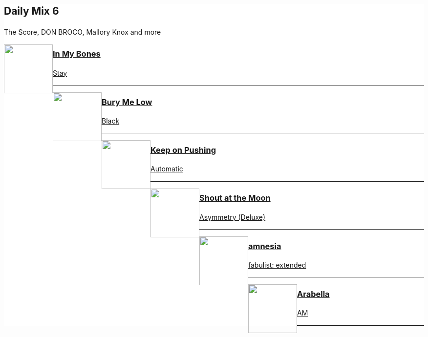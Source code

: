 ## Daily Mix 6
[start-desc]: #

The Score, DON BROCO, Mallory Knox and more

[end-desc]: #

<img align="left" width="100" height="100" src="https://i.scdn.co/image/ab67616d0000b2737abc5e6132d2d0868b51aef9">

### [In My Bones](https://open.spotify.com/go?uri=spotify:track:6e7HeiJ73JX3VWTWsElnIr)
[Stay](https://open.spotify.com/go?uri=spotify:album:3RkTphhXZG2bzI1lkeHh1G)

---


<img align="left" width="100" height="100" src="https://i.scdn.co/image/ab67616d0000b27320eefbf93f2df39a72414efe">

### [Bury Me Low](https://open.spotify.com/go?uri=spotify:track:3iARls5EH6Q4fks2tWJStQ)
[Black](https://open.spotify.com/go?uri=spotify:album:2pmyJxHxpZOYu5XwyJs0Fd)

---


<img align="left" width="100" height="100" src="https://i.scdn.co/image/ab67616d0000b2739a97886751863b3142807201">

### [Keep on Pushing](https://open.spotify.com/go?uri=spotify:track:5yrneWWoy2slquuEvCiJzu)
[Automatic](https://open.spotify.com/go?uri=spotify:album:2HbNC0hBybJ97pzOcEtgW1)

---


<img align="left" width="100" height="100" src="https://i.scdn.co/image/ab67616d0000b27379fb9e527ef773666e642157">

### [Shout at the Moon](https://open.spotify.com/go?uri=spotify:track:5A4homy3B0FUbnNKEdw3EM)
[Asymmetry (Deluxe)](https://open.spotify.com/go?uri=spotify:album:1b6IlVlHRzbkcAWIpXaW37)

---


<img align="left" width="100" height="100" src="https://i.scdn.co/image/ab67616d0000b27355a28aa5af0c5e7a12f4fdbd">

### [amnesia](https://open.spotify.com/go?uri=spotify:track:0Yexg1wqQkaU2sDHDkwZzK)
[fabulist: extended](https://open.spotify.com/go?uri=spotify:album:7roxptc0x0bVtbXN2rwiHL)

---


<img align="left" width="100" height="100" src="https://i.scdn.co/image/ab67616d0000b2734ae1c4c5c45aabe565499163">

### [Arabella](https://open.spotify.com/go?uri=spotify:track:7nzsY8vlnKdvGOEE0rjAXZ)
[AM](https://open.spotify.com/go?uri=spotify:album:78bpIziExqiI9qztvNFlQu)

---